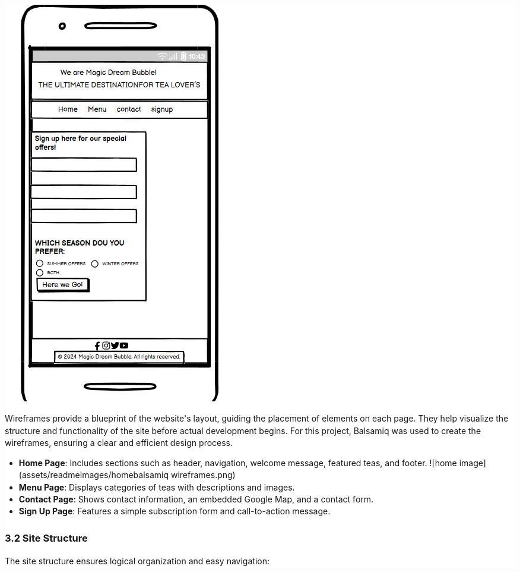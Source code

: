 ![Signup Page Mobile wireframe image](assets/readmeimages/4signupwireframes8.png) 

Wireframes provide a blueprint of the website's layout, guiding the placement of elements on each page. They help visualize the structure and functionality of the site before actual development begins. For this project, Balsamiq was used to create the wireframes, ensuring a clear and efficient design process.

- **Home Page**: Includes sections such as header, navigation, welcome message, featured teas, and footer.
![home  image](assets/readmeimages/homebalsamiq wireframes.png)
- **Menu Page**: Displays categories of teas with descriptions and images.
- **Contact Page**: Shows contact information, an embedded Google Map, and a contact form.
- **Sign Up Page**: Features a simple subscription form and call-to-action message.

### 3.2 Site Structure

The site structure ensures logical organization and easy navigation:
